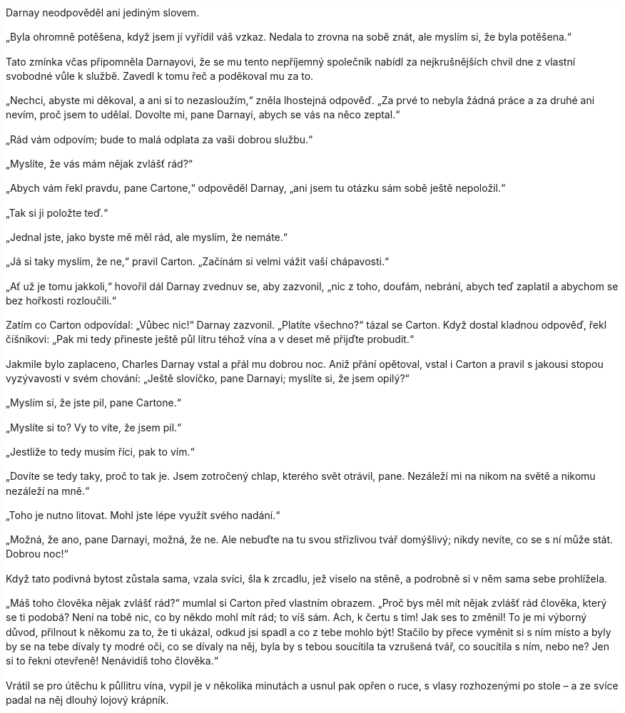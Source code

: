 Darnay neodpověděl ani jediným slovem.

„Byla ohromně potěšena, když jsem jí vyřídil váš vzkaz. Nedala to zrovna na sobě znát, ale myslím si, že byla potěšena.“

Tato zmínka včas připomněla Darnayovi, že se mu tento nepříjemný společník nabídl za nejkrušnějších chvil dne z vlastní svobodné vůle k službě. Zavedl k tomu řeč a poděkoval mu za to.

„Nechci, abyste mi děkoval, a ani si to nezasloužím,“ zněla lhostejná odpověď. „Za prvé to nebyla žádná práce a za druhé ani nevím, proč jsem to udělal. Dovolte mi, pane Darnayi, abych se vás na něco zeptal.“

„Rád vám odpovím; bude to malá odplata za vaši dobrou službu.“

„Myslíte, že vás mám nějak zvlášť rád?“

„Abych vám řekl pravdu, pane Cartone,“ odpověděl Darnay, „ani jsem tu otázku sám sobě ještě nepoložil.“

„Tak si ji položte teď.“

„Jednal jste, jako byste mě měl rád, ale myslím, že nemáte.“

„Já si taky myslím, že ne,“ pravil Carton. „Začínám si velmi vážit vaší chápavosti.“

„Ať už je tomu jakkoli,“ hovořil dál Darnay zvednuv se, aby zazvonil, „nic z toho, doufám, nebrání, abych teď zaplatil a abychom se bez hořkosti rozloučili.“

Zatím co Carton odpovídal: „Vůbec nic!“ Darnay zazvonil. „Platíte všechno?“ tázal se Carton. Když dostal kladnou odpověď, řekl číšníkovi: „Pak mi tedy přineste ještě půl litru téhož vína a v deset mě přijďte probudit.“

Jakmile bylo zaplaceno, Charles Darnay vstal a přál mu dobrou noc. Aniž přání opětoval, vstal i Carton a pravil s jakousi stopou vyzývavosti v svém chování: „Ještě slovíčko, pane Darnayi; myslíte si, že jsem opilý?“

„Myslím si, že jste pil, pane Cartone.“

„Myslíte si to? Vy to víte, že jsem pil.“

„Jestliže to tedy musím říci, pak to vím.“

„Dovíte se tedy taky, proč to tak je. Jsem zotročený chlap, kterého svět otrávil, pane. Nezáleží mi na nikom na světě a nikomu nezáleží na mně.“

„Toho je nutno litovat. Mohl jste lépe využít svého nadání.“

„Možná, že ano, pane Darnayi, možná, že ne. Ale nebuďte na tu svou střízlivou tvář domýšlivý; nikdy nevíte, co se s ní může stát. Dobrou noc!“

Když tato podivná bytost zůstala sama, vzala svíci, šla k zrcadlu, jež viselo na stěně, a podrobně si v něm sama sebe prohlížela.

„Máš toho člověka nějak zvlášť rád?“ mumlal si Carton před vlastním obrazem. „Proč bys měl mít nějak zvlášť rád člověka, který se ti podobá? Není na tobě nic, co by někdo mohl mít rád; to víš sám. Ach, k čertu s tím! Jak ses to změnil! To je mi výborný důvod, přilnout k někomu za to, že ti ukázal, odkud jsi spadl a co z tebe mohlo být! Stačilo by přece vyměnit si s ním místo a byly by se na tebe dívaly ty modré oči, co se dívaly na něj, byla by s tebou soucítila ta vzrušená tvář, co soucítila s ním, nebo ne? Jen si to řekni otevřeně! Nenávidíš toho člověka.“

Vrátil se pro útěchu k půllitru vína, vypil je v několika minutách a usnul pak opřen o ruce, s vlasy rozhozenými po stole – a ze svíce padal na něj dlouhý lojový krápník.
